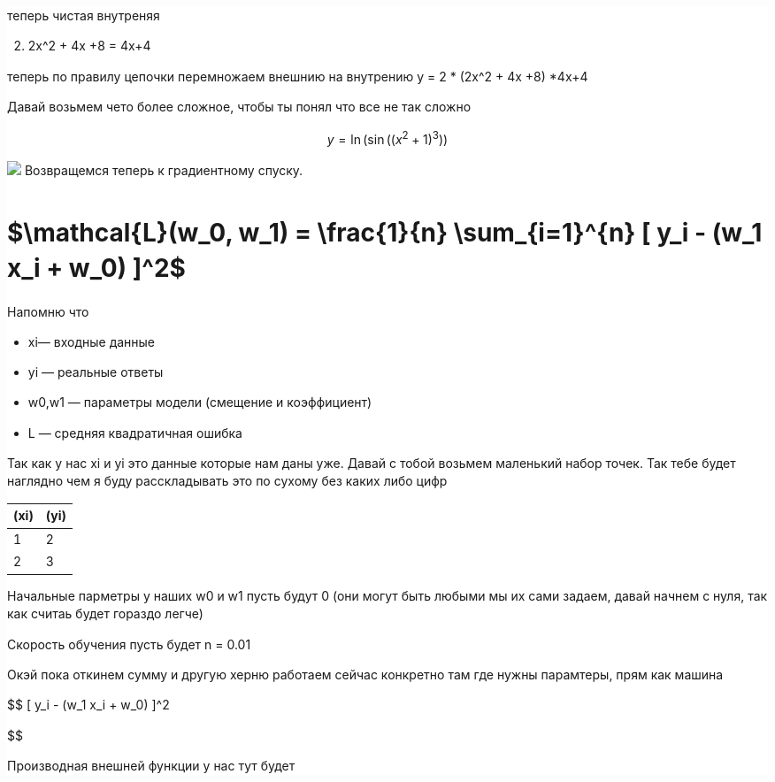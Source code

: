 теперь  чистая внутреняя

2) 2x^2 + 4x +8 = 4x+4

теперь по правилу цепочки перемножаем внешнию на внутрению
y = 2 * (2x^2 + 4x +8) *4x+4


Давай возьмем чето более сложное, чтобы ты понял что все не так сложно

$$
y = \ln\left( \sin\left( (x^2 + 1)^3 \right) \right)
$$



![](photo_2025-09-29_17-32-08.jpg)
Возвращемся теперь к градиентному спуску. 

# $\mathcal{L}(w_0, w_1) = \frac{1}{n} \sum_{i=1}^{n} [ y_i - (w_1 x_i + w_0) ]^2$



Напомню что 

- xi— входные данные
    
- yi​ — реальные ответы
    
- w0,w1 — параметры модели (смещение и коэффициент)
    
- L — средняя квадратичная ошибка



Так как у нас xi и yi это данные которые нам даны уже. Давай с тобой возьмем маленький набор точек. Так тебе будет наглядно чем я буду расскладывать это по сухому без каких либо цифр 

| (xi) | (yi) |
| ---- | ---- |
| 1    | 2    |
| 2    | 3    |

Начальные парметры у наших w0 и w1 пусть будут 0 (они могут быть любыми мы их сами задаем, давай начнем с нуля, так как считаь будет гораздо легче)

Скорость обучения пусть будет n = 0.01


Окэй пока откинем сумму и другую херню работаем сейчас конкретно там где нужны парамтеры, прям как машина 


$$
[ y_i - (w_1 x_i + w_0) ]^2

$$

Производная внешней функции у нас тут будет 
